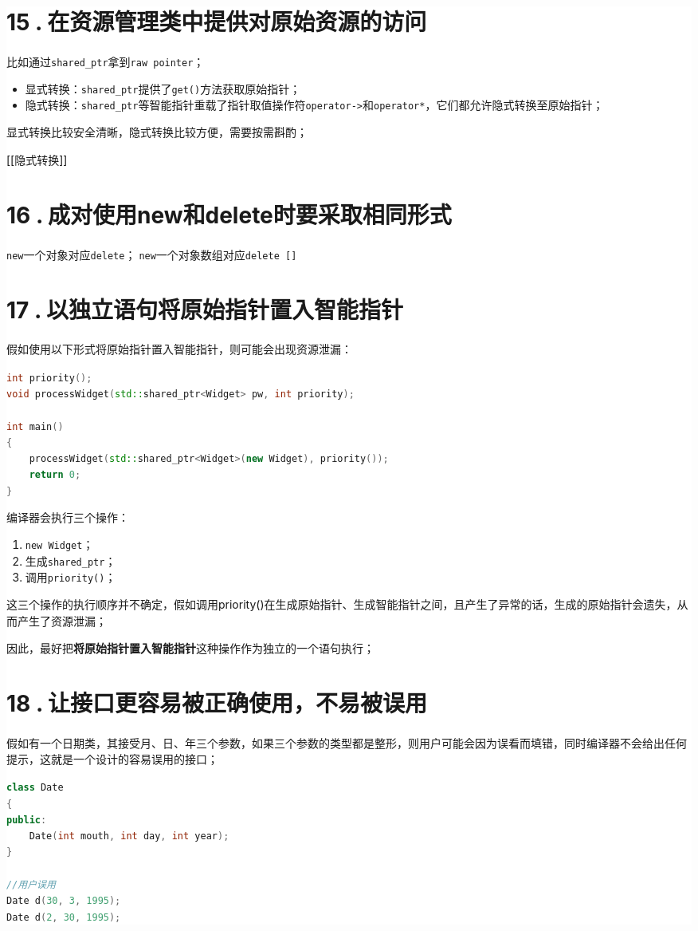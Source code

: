 # 15 . 在资源管理类中提供对原始资源的访问

比如通过`shared_ptr`拿到`raw pointer`；

- 显式转换：`shared_ptr`提供了`get()`方法获取原始指针；
- 隐式转换：`shared_ptr`等智能指针重载了指针取值操作符`operator->`和`operator*`，它们都允许隐式转换至原始指针；

显式转换比较安全清晰，隐式转换比较方便，需要按需斟酌；

[[隐式转换]]

# 16 . 成对使用new和delete时要采取相同形式

`new`一个对象对应`delete`；
`new`一个对象数组对应`delete []`

# 17 . 以独立语句将原始指针置入智能指针

假如使用以下形式将原始指针置入智能指针，则可能会出现资源泄漏：

```cpp
int priority();
void processWidget(std::shared_ptr<Widget> pw, int priority);

int main()
{
	processWidget(std::shared_ptr<Widget>(new Widget), priority());
	return 0;
}
```

编译器会执行三个操作：
1. `new Widget`；
2. 生成`shared_ptr`；
3. 调用`priority()`；

这三个操作的执行顺序并不确定，假如调用priority()在生成原始指针、生成智能指针之间，且产生了异常的话，生成的原始指针会遗失，从而产生了资源泄漏；

因此，最好把**将原始指针置入智能指针**这种操作作为独立的一个语句执行；

# 18 . 让接口更容易被正确使用，不易被误用

假如有一个日期类，其接受月、日、年三个参数，如果三个参数的类型都是整形，则用户可能会因为误看而填错，同时编译器不会给出任何提示，这就是一个设计的容易误用的接口；

```cpp
class Date
{
public:
	Date(int mouth, int day, int year);
}

//用户误用
Date d(30, 3, 1995);
Date d(2, 30, 1995);
```
